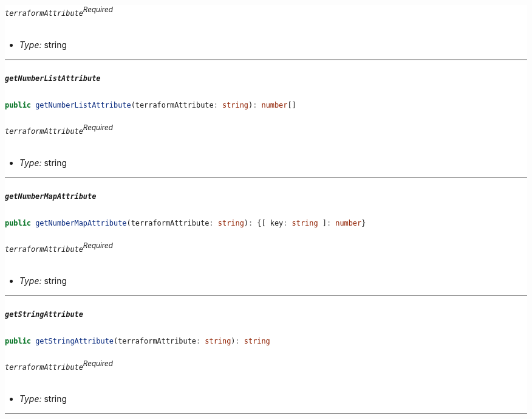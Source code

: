 ###### `terraformAttribute`<sup>Required</sup> <a name="terraformAttribute" id="@cdktf/aws-cdk.acmpcaCertificateAuthority.AcmpcaCertificateAuthority.getNumberAttribute.parameter.terraformAttribute"></a>

- *Type:* string

---

##### `getNumberListAttribute` <a name="getNumberListAttribute" id="@cdktf/aws-cdk.acmpcaCertificateAuthority.AcmpcaCertificateAuthority.getNumberListAttribute"></a>

```typescript
public getNumberListAttribute(terraformAttribute: string): number[]
```

###### `terraformAttribute`<sup>Required</sup> <a name="terraformAttribute" id="@cdktf/aws-cdk.acmpcaCertificateAuthority.AcmpcaCertificateAuthority.getNumberListAttribute.parameter.terraformAttribute"></a>

- *Type:* string

---

##### `getNumberMapAttribute` <a name="getNumberMapAttribute" id="@cdktf/aws-cdk.acmpcaCertificateAuthority.AcmpcaCertificateAuthority.getNumberMapAttribute"></a>

```typescript
public getNumberMapAttribute(terraformAttribute: string): {[ key: string ]: number}
```

###### `terraformAttribute`<sup>Required</sup> <a name="terraformAttribute" id="@cdktf/aws-cdk.acmpcaCertificateAuthority.AcmpcaCertificateAuthority.getNumberMapAttribute.parameter.terraformAttribute"></a>

- *Type:* string

---

##### `getStringAttribute` <a name="getStringAttribute" id="@cdktf/aws-cdk.acmpcaCertificateAuthority.AcmpcaCertificateAuthority.getStringAttribute"></a>

```typescript
public getStringAttribute(terraformAttribute: string): string
```

###### `terraformAttribute`<sup>Required</sup> <a name="terraformAttribute" id="@cdktf/aws-cdk.acmpcaCertificateAuthority.AcmpcaCertificateAuthority.getStringAttribute.parameter.terraformAttribute"></a>

- *Type:* string

---